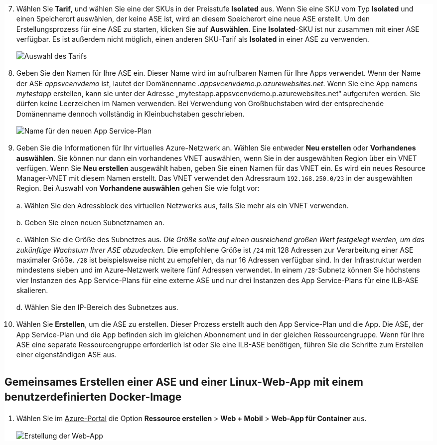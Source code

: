 7. Wählen Sie **Tarif**, und wählen Sie eine der SKUs in der Preisstufe **Isolated** aus. Wenn Sie eine SKU vom Typ **Isolated** und einen Speicherort auswählen, der keine ASE ist, wird an diesem Speicherort eine neue ASE erstellt. Um den Erstellungsprozess für eine ASE zu starten, klicken Sie auf **Auswählen**. Eine **Isolated**-SKU ist nur zusammen mit einer ASE verfügbar. Es ist außerdem nicht möglich, einen anderen SKU-Tarif als **Isolated** in einer ASE zu verwenden. 

    ![Auswahl des Tarifs][3]

8. Geben Sie den Namen für Ihre ASE ein. Dieser Name wird im aufrufbaren Namen für Ihre Apps verwendet. Wenn der Name der ASE _appsvcenvdemo_ ist, lautet der Domänenname *.appsvcenvdemo.p.azurewebsites.net*. Wenn Sie eine App namens *mytestapp* erstellen, kann sie unter der Adresse „mytestapp.appsvcenvdemo.p.azurewebsites.net“ aufgerufen werden. Sie dürfen keine Leerzeichen im Namen verwenden. Bei Verwendung von Großbuchstaben wird der entsprechende Domänenname dennoch vollständig in Kleinbuchstaben geschrieben.

    ![Name für den neuen App Service-Plan][4]

9. Geben Sie die Informationen für Ihr virtuelles Azure-Netzwerk an. Wählen Sie entweder **Neu erstellen** oder **Vorhandenes auswählen**. Sie können nur dann ein vorhandenes VNET auswählen, wenn Sie in der ausgewählten Region über ein VNET verfügen. Wenn Sie **Neu erstellen** ausgewählt haben, geben Sie einen Namen für das VNET ein. Es wird ein neues Resource Manager-VNET mit diesem Namen erstellt. Das VNET verwendet den Adressraum `192.168.250.0/23` in der ausgewählten Region. Bei Auswahl von **Vorhandene auswählen** gehen Sie wie folgt vor:

    a. Wählen Sie den Adressblock des virtuellen Netzwerks aus, falls Sie mehr als ein VNET verwenden.

    b. Geben Sie einen neuen Subnetznamen an.

    c. Wählen Sie die Größe des Subnetzes aus. *Die Größe sollte auf einen ausreichend großen Wert festgelegt werden, um das zukünftige Wachstum Ihrer ASE abzudecken.* Die empfohlene Größe ist `/24` mit 128 Adressen zur Verarbeitung einer ASE maximaler Größe. `/28` ist beispielsweise nicht zu empfehlen, da nur 16 Adressen verfügbar sind. In der Infrastruktur werden mindestens sieben und im Azure-Netzwerk weitere fünf Adressen verwendet. In einem `/28`-Subnetz können Sie höchstens vier Instanzen des App Service-Plans für eine externe ASE und nur drei Instanzen des App Service-Plans für eine ILB-ASE skalieren.

    d. Wählen Sie den IP-Bereich des Subnetzes aus.

10. Wählen Sie **Erstellen**, um die ASE zu erstellen. Dieser Prozess erstellt auch den App Service-Plan und die App. Die ASE, der App Service-Plan und die App befinden sich im gleichen Abonnement und in der gleichen Ressourcengruppe. Wenn für Ihre ASE eine separate Ressourcengruppe erforderlich ist oder Sie eine ILB-ASE benötigen, führen Sie die Schritte zum Erstellen einer eigenständigen ASE aus.

## <a name="create-an-ase-and-a-linux-web-app-using-a-custom-docker-image-together"></a>Gemeinsames Erstellen einer ASE und einer Linux-Web-App mit einem benutzerdefinierten Docker-Image

1. Wählen Sie im [Azure-Portal](https://portal.azure.com/) die Option **Ressource erstellen** > **Web + Mobil** > **Web-App für Container** aus. 

    ![Erstellung der Web-App][7]


[1]: ./media/how_to_create_an_external_app_service_environment/createexternalase-create.png
[2]: ./media/how_to_create_an_external_app_service_environment/createexternalase-aspcreate.png
[3]: ./media/how_to_create_an_external_app_service_environment/createexternalase-pricing.png
[4]: ./media/how_to_create_an_external_app_service_environment/createexternalase-embeddedcreate.png
[5]: ./media/how_to_create_an_external_app_service_environment/createexternalase-standalonecreate.png
[6]: ./media/how_to_create_an_external_app_service_environment/createexternalase-network.png
[7]: ./media/how_to_create_an_external_app_service_environment/createexternalase-createwafc.png
[8]: ./media/how_to_create_an_external_app_service_environment/createexternalase-aspcreatewafc.png
[9]: ./media/how_to_create_an_external_app_service_environment/createexternalase-configurecontainer.png
[Intro]: ./intro.md
[MakeExternalASE]: ./create-external-ase.md
[MakeASEfromTemplate]: ./create-from-template.md
[MakeILBASE]: ./create-ilb-ase.md
[ASENetwork]: ./network-info.md
[UsingASE]: ./using-an-ase.md
[UDRs]: ../../virtual-network/virtual-networks-udr-overview.md
[NSGs]: ../../virtual-network/security-overview.md
[ConfigureASEv1]: app-service-web-configure-an-app-service-environment.md
[ASEv1Intro]: app-service-app-service-environment-intro.md
[webapps]: ../overview.md
[mobileapps]: /previous-versions/azure/app-service-mobile/app-service-mobile-value-prop
[Functions]: ../../azure-functions/index.yml
[Pricing]: https://azure.microsoft.com/pricing/details/app-service/
[ARMOverview]: ../../azure-resource-manager/management/overview.md